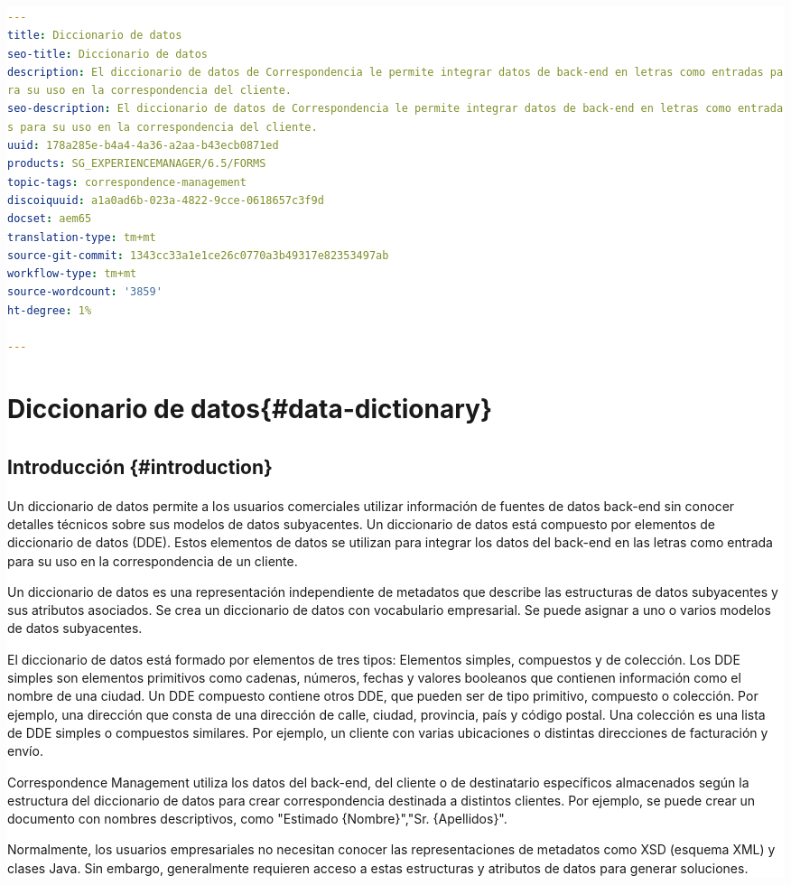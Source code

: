 ```yaml
---
title: Diccionario de datos
seo-title: Diccionario de datos
description: El diccionario de datos de Correspondencia le permite integrar datos de back-end en letras como entradas para su uso en la correspondencia del cliente.
seo-description: El diccionario de datos de Correspondencia le permite integrar datos de back-end en letras como entradas para su uso en la correspondencia del cliente.
uuid: 178a285e-b4a4-4a36-a2aa-b43ecb0871ed
products: SG_EXPERIENCEMANAGER/6.5/FORMS
topic-tags: correspondence-management
discoiquuid: a1a0ad6b-023a-4822-9cce-0618657c3f9d
docset: aem65
translation-type: tm+mt
source-git-commit: 1343cc33a1e1ce26c0770a3b49317e82353497ab
workflow-type: tm+mt
source-wordcount: '3859'
ht-degree: 1%

---
```



# Diccionario de datos{#data-dictionary}

## Introducción {#introduction}

Un diccionario de datos permite a los usuarios comerciales utilizar información de fuentes de datos back-end sin conocer detalles técnicos sobre sus modelos de datos subyacentes. Un diccionario de datos está compuesto por elementos de diccionario de datos (DDE). Estos elementos de datos se utilizan para integrar los datos del back-end en las letras como entrada para su uso en la correspondencia de un cliente.

Un diccionario de datos es una representación independiente de metadatos que describe las estructuras de datos subyacentes y sus atributos asociados. Se crea un diccionario de datos con vocabulario empresarial. Se puede asignar a uno o varios modelos de datos subyacentes.

El diccionario de datos está formado por elementos de tres tipos: Elementos simples, compuestos y de colección. Los DDE simples son elementos primitivos como cadenas, números, fechas y valores booleanos que contienen información como el nombre de una ciudad. Un DDE compuesto contiene otros DDE, que pueden ser de tipo primitivo, compuesto o colección. Por ejemplo, una dirección que consta de una dirección de calle, ciudad, provincia, país y código postal. Una colección es una lista de DDE simples o compuestos similares. Por ejemplo, un cliente con varias ubicaciones o distintas direcciones de facturación y envío.

Correspondence Management utiliza los datos del back-end, del cliente o de destinatario específicos almacenados según la estructura del diccionario de datos para crear correspondencia destinada a distintos clientes. Por ejemplo, se puede crear un documento con nombres descriptivos, como &quot;Estimado {Nombre}&quot;,&quot;Sr. {Apellidos}&quot;.

Normalmente, los usuarios empresariales no necesitan conocer las representaciones de metadatos como XSD (esquema XML) y clases Java. Sin embargo, generalmente requieren acceso a estas estructuras y atributos de datos para generar soluciones.
